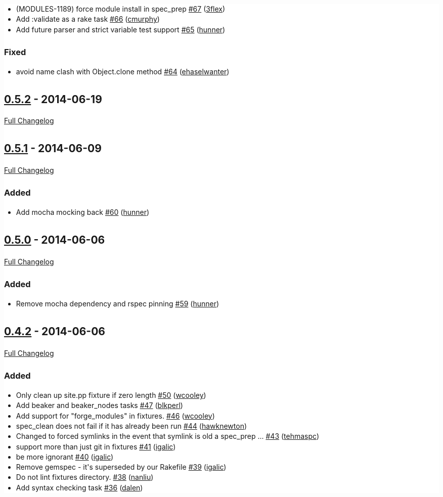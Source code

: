 - (MODULES-1189) force module install in spec_prep [#67](https://github.com/puppetlabs/puppetlabs_spec_helper/pull/67) ([3flex](https://github.com/3flex))
- Add :validate as a rake task [#66](https://github.com/puppetlabs/puppetlabs_spec_helper/pull/66) ([cmurphy](https://github.com/cmurphy))
- Add future parser and strict variable test support [#65](https://github.com/puppetlabs/puppetlabs_spec_helper/pull/65) ([hunner](https://github.com/hunner))

### Fixed

- avoid name clash with Object.clone method [#64](https://github.com/puppetlabs/puppetlabs_spec_helper/pull/64) ([ehaselwanter](https://github.com/ehaselwanter))

## [0.5.2](https://github.com/puppetlabs/puppetlabs_spec_helper/tree/0.5.2) - 2014-06-19

[Full Changelog](https://github.com/puppetlabs/puppetlabs_spec_helper/compare/0.5.1...0.5.2)

## [0.5.1](https://github.com/puppetlabs/puppetlabs_spec_helper/tree/0.5.1) - 2014-06-09

[Full Changelog](https://github.com/puppetlabs/puppetlabs_spec_helper/compare/0.5.0...0.5.1)

### Added

- Add mocha mocking back [#60](https://github.com/puppetlabs/puppetlabs_spec_helper/pull/60) ([hunner](https://github.com/hunner))

## [0.5.0](https://github.com/puppetlabs/puppetlabs_spec_helper/tree/0.5.0) - 2014-06-06

[Full Changelog](https://github.com/puppetlabs/puppetlabs_spec_helper/compare/0.4.2...0.5.0)

### Added

- Remove mocha dependency and rspec pinning [#59](https://github.com/puppetlabs/puppetlabs_spec_helper/pull/59) ([hunner](https://github.com/hunner))

## [0.4.2](https://github.com/puppetlabs/puppetlabs_spec_helper/tree/0.4.2) - 2014-06-06

[Full Changelog](https://github.com/puppetlabs/puppetlabs_spec_helper/compare/0.4.1...0.4.2)

### Added

- Only clean up site.pp fixture if zero length [#50](https://github.com/puppetlabs/puppetlabs_spec_helper/pull/50) ([wcooley](https://github.com/wcooley))
- Add beaker and beaker_nodes tasks [#47](https://github.com/puppetlabs/puppetlabs_spec_helper/pull/47) ([blkperl](https://github.com/blkperl))
- Add support for "forge_modules" in fixtures. [#46](https://github.com/puppetlabs/puppetlabs_spec_helper/pull/46) ([wcooley](https://github.com/wcooley))
- spec_clean does not fail if it has already been run [#44](https://github.com/puppetlabs/puppetlabs_spec_helper/pull/44) ([hawknewton](https://github.com/hawknewton))
- Changed to forced symlinks in the event that symlink is old a spec_prep ... [#43](https://github.com/puppetlabs/puppetlabs_spec_helper/pull/43) ([tehmaspc](https://github.com/tehmaspc))
- support more than just git in fixtures [#41](https://github.com/puppetlabs/puppetlabs_spec_helper/pull/41) ([igalic](https://github.com/igalic))
- be more ignorant [#40](https://github.com/puppetlabs/puppetlabs_spec_helper/pull/40) ([igalic](https://github.com/igalic))
- Remove gemspec - it's superseded by our Rakefile [#39](https://github.com/puppetlabs/puppetlabs_spec_helper/pull/39) ([igalic](https://github.com/igalic))
- Do not lint fixtures directory. [#38](https://github.com/puppetlabs/puppetlabs_spec_helper/pull/38) ([nanliu](https://github.com/nanliu))
- Add syntax checking task [#36](https://github.com/puppetlabs/puppetlabs_spec_helper/pull/36) ([dalen](https://github.com/dalen))
